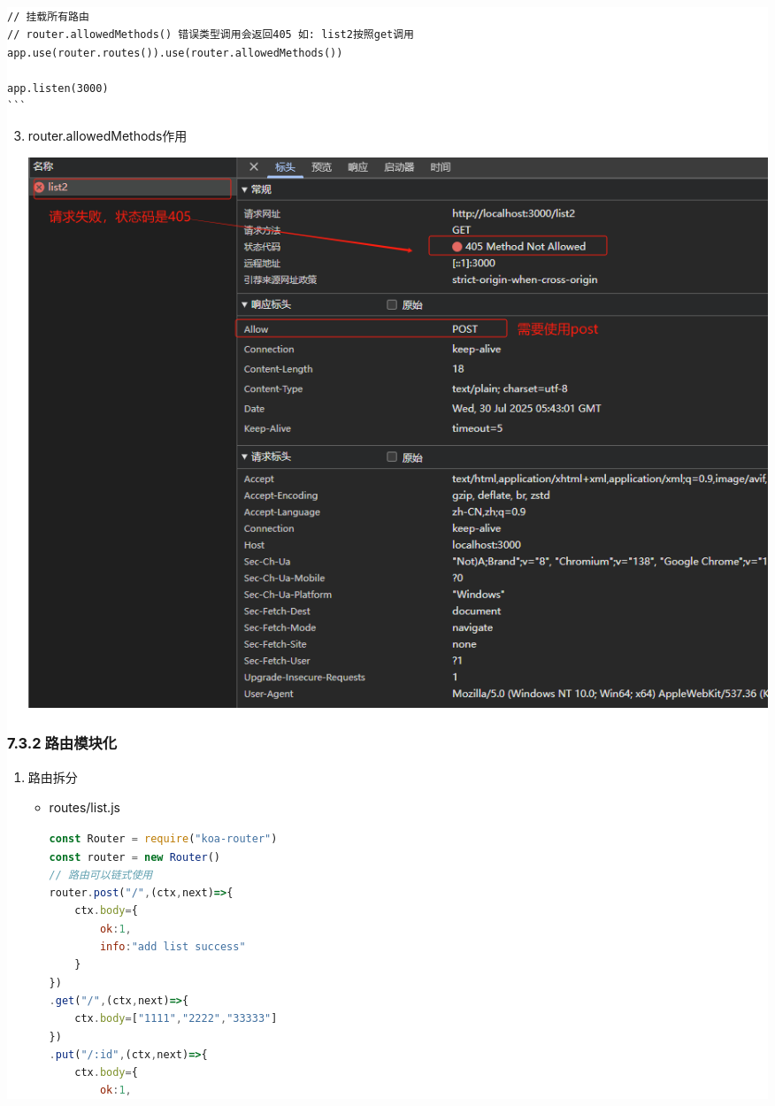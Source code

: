     // 挂载所有路由
    // router.allowedMethods() 错误类型调用会返回405 如: list2按照get调用
    app.use(router.routes()).use(router.allowedMethods())

    app.listen(3000)
    ```

3. router.allowedMethods作用

    ![](/backend/node/base/044.png)


### 7.3.2 路由模块化

1. 路由拆分

    - routes/list.js

        ```js
        const Router = require("koa-router")
        const router = new Router()
        // 路由可以链式使用
        router.post("/",(ctx,next)=>{
            ctx.body={
                ok:1,
                info:"add list success"
            }
        })
        .get("/",(ctx,next)=>{
            ctx.body=["1111","2222","33333"]
        })
        .put("/:id",(ctx,next)=>{
            ctx.body={
                ok:1,